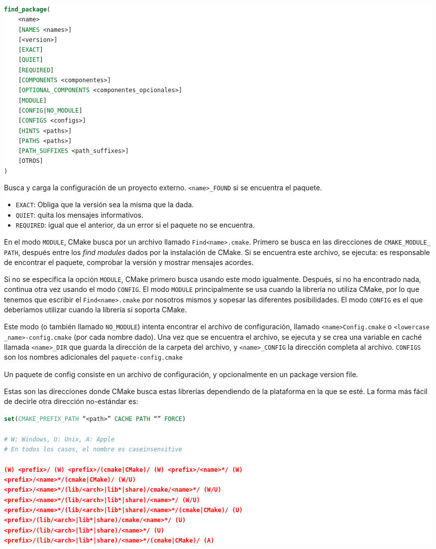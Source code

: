 ```cmake
find_package(
    <name>
    [NAMES <names>]
    [<version>]
    [EXACT]
    [QUIET]
    [REQUIRED]
    [COMPONENTS <componentes>]
    [OPTIONAL_COMPONENTS <componentes_opcionales>]
    [MODULE]
    [CONFIG|NO_MODULE]
    [CONFIGS <configs>]
    [HINTS <paths>]
    [PATHS <paths>]
    [PATH_SUFFIXES <path_suffixes>]
    [OTROS]
)
```

Busca y carga la configuración de un proyecto externo. `<name>_FOUND` si se
encuentra el paquete.

- `EXACT`: Obliga que la versión sea la misma que la dada.
- `QUIET`: quita los mensajes informativos.
- `REQUIRED`: igual que el anterior, da un error si el paquete no se encuentra.

En el modo `MODULE`, CMake busca por un archivo llamado `Find<name>.cmake`.
Primero se busca en las direcciones de `CMAKE_MODULE_PATH`, después entre los
_find modules_ dados por la instalación de CMake. Si se encuentra este archivo,
se ejecuta: es responsable de encontrar el paquete, comprobar la versión y
mostrar mensajes acordes.

Si no se especifica la opción `MODULE`, CMake primero busca usando este modo
igualmente. Después, si no ha encontrado nada, continua otra vez usando el modo
`CONFIG`. El modo `MODULE` principalmente se usa cuando la librería no utiliza
CMake, por lo que tenemos que escribir el `Find<name>.cmake` por nosotros mismos
y sopesar las diferentes posibilidades. El modo `CONFIG` es el que deberíamos
utilizar cuando la librería sí soporta CMake.

Este modo (o también llamado `NO_MODULE`) intenta encontrar el archivo de
configuración, llamado `<name>Config.cmake` o `<lowercase_name>-config.cmake`
(por cada nombre dado). Una vez que se encuentra el archivo, se ejecuta y se
crea una variable en caché llamada `<name>_DIR` que guarda la dirección de la
carpeta del archivo, y `<name>_CONFIG` la dirección completa al archivo.
`CONFIGS` son los nombres adicionales del `paquete-config.cmake`

Un paquete de config consiste en un archivo de configuración, y opcionalmente en
un package version file.

Estas son las direcciones donde CMake busca estas librerías dependiendo de la
plataforma en la que se esté. La forma más fácil de decirle otra dirección
no-estándar es:

```cmake
set(CMAKE_PREFIX_PATH “<path>” CACHE PATH “” FORCE)

# W: Windows, U: Unix, A: Apple
# En todos los casos, el nombre es caseinsensitive

(W) <prefix>/ (W) <prefix>/(cmake|CMake)/ (W) <prefix>/<name>*/ (W)
<prefix>/<name>*/(cmake|CMake)/ (W/U)
<prefix>/<name>*/(lib/<arch>|lib*|share)/cmake/<name>*/ (W/U)
<prefix>/<name>*/(lib/<arch>|lib*|share)/<name>*/ (W/U)
<prefix>/<name>*/(lib/<arch>|lib*|share)/<name>*/(cmake|CMake)/ (U)
<prefix>/(lib/<arch>|lib*|share)/cmake/<name>*/ (U)
<prefix>/(lib/<arch>|lib*|share)/<name>*/ (U)
<prefix>/(lib/<arch>|lib*|share)/<name>*/(cmake|CMake)/ (A)
```